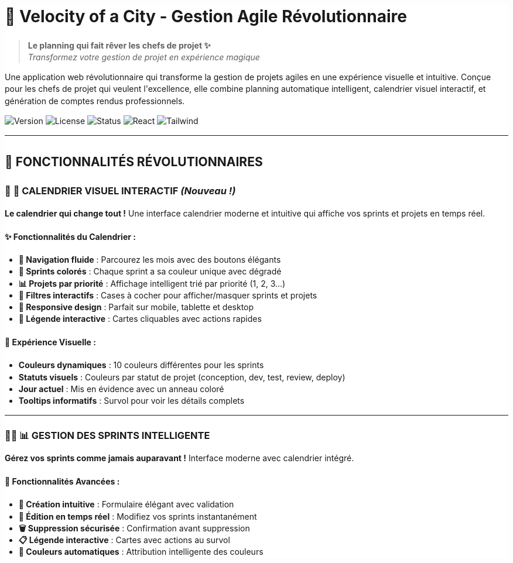 # 🚀 Velocity of a City - Gestion Agile Révolutionnaire

> **Le planning qui fait rêver les chefs de projet ✨**  
> *Transformez votre gestion de projet en expérience magique*

Une application web révolutionnaire qui transforme la gestion de projets agiles en une expérience visuelle et intuitive. Conçue pour les chefs de projet qui veulent l'excellence, elle combine planning automatique intelligent, calendrier visuel interactif, et génération de comptes rendus professionnels.

![Version](https://img.shields.io/badge/version-2.0.0-blue)
![License](https://img.shields.io/badge/license-MIT-green)
![Status](https://img.shields.io/badge/status-production-ready-brightgreen)
![React](https://img.shields.io/badge/React-18.0-blue)
![Tailwind](https://img.shields.io/badge/Tailwind-CSS-38BDF8)

---

## 🌟 **FONCTIONNALITÉS RÉVOLUTIONNAIRES**

### 📅 **🎨 CALENDRIER VISUEL INTERACTIF** *(Nouveau !)*

**Le calendrier qui change tout !** Une interface calendrier moderne et intuitive qui affiche vos sprints et projets en temps réel.

#### ✨ **Fonctionnalités du Calendrier :**
- **🎯 Navigation fluide** : Parcourez les mois avec des boutons élégants
- **🌈 Sprints colorés** : Chaque sprint a sa couleur unique avec dégradé
- **📊 Projets par priorité** : Affichage intelligent trié par priorité (1, 2, 3...)
- **🔘 Filtres interactifs** : Cases à cocher pour afficher/masquer sprints et projets
- **📱 Responsive design** : Parfait sur mobile, tablette et desktop
- **🎨 Légende interactive** : Cartes cliquables avec actions rapides

#### 🎨 **Expérience Visuelle :**
- **Couleurs dynamiques** : 10 couleurs différentes pour les sprints
- **Statuts visuels** : Couleurs par statut de projet (conception, dev, test, review, deploy)
- **Jour actuel** : Mis en évidence avec un anneau coloré
- **Tooltips informatifs** : Survol pour voir les détails complets

---

### 🏃‍♂️ **📊 GESTION DES SPRINTS INTELLIGENTE**

**Gérez vos sprints comme jamais auparavant !** Interface moderne avec calendrier intégré.

#### 🚀 **Fonctionnalités Avancées :**
- **📅 Création intuitive** : Formulaire élégant avec validation
- **🔄 Édition en temps réel** : Modifiez vos sprints instantanément
- **🗑️ Suppression sécurisée** : Confirmation avant suppression
- **📋 Légende interactive** : Cartes avec actions au survol
- **🎨 Couleurs automatiques** : Attribution intelligente des couleurs
